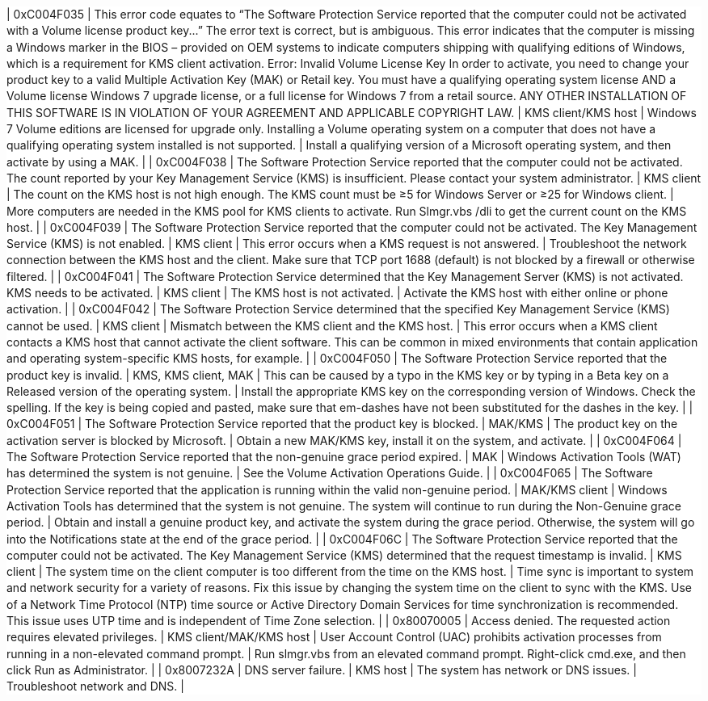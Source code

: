 |    0xC004F035     |    This error code equates to “The Software Protection   Service reported that the computer could not be activated with a Volume   license product key...” The error text is correct, but is ambiguous. This   error indicates that the computer is missing a Windows marker in the BIOS –   provided on OEM systems to indicate computers shipping with qualifying   editions of Windows, which is a requirement for KMS client activation. Error:   Invalid Volume License Key In order to activate, you need to change your   product key to a valid Multiple Activation Key (MAK) or Retail key. You must   have a qualifying operating system license AND a Volume license Windows 7   upgrade license, or a full license for Windows 7 from a retail source. ANY   OTHER INSTALLATION OF THIS SOFTWARE IS IN VIOLATION OF YOUR AGREEMENT AND   APPLICABLE COPYRIGHT LAW.    |    KMS client/KMS host    |    Windows 7 Volume editions are licensed for upgrade   only. Installing a Volume operating system on a computer that does not have a   qualifying operating system installed is not supported.    |    Install a qualifying version of a Microsoft   operating system, and then activate by using a MAK.    |
|    0xC004F038     |    The Software Protection Service reported that the   computer could not be activated. The count reported by your Key Management   Service (KMS) is insufficient. Please contact your system administrator.    |    KMS client    |    The count on the KMS host is not high enough. The KMS   count must be ≥5 for Windows Server or ≥25 for Windows client.    |    More computers are needed in the KMS pool for KMS   clients to activate. Run Slmgr.vbs /dli to get   the current count on the KMS host.    |
|    0xC004F039     |    The Software Protection Service reported that the   computer could not be activated. The Key Management Service (KMS) is not   enabled.    |    KMS client    |    This error occurs when a KMS request is not   answered.    |    Troubleshoot the network connection between the KMS   host and the client. Make sure that TCP port 1688 (default) is not blocked by   a firewall or otherwise filtered.    |
|    0xC004F041     |    The Software Protection Service determined that the   Key Management Server (KMS) is not activated. KMS needs to be activated.    |    KMS client    |    The KMS host is not activated.    |    Activate the KMS host with either online or phone   activation.    |
|    0xC004F042     |    The Software Protection Service determined that the   specified Key Management Service (KMS) cannot be used.    |    KMS client    |    Mismatch between the KMS client and the KMS host.    |    This error occurs when a KMS client contacts a KMS   host that cannot activate the client software. This can be common in mixed   environments that contain application and operating system-specific KMS   hosts, for example.    |
|    0xC004F050     |    The Software Protection Service reported that the   product key is invalid.    |    KMS, KMS client, MAK    |    This can be caused by a typo in the KMS key or by   typing in a Beta key on a Released version of the operating system.    |    Install the appropriate KMS key on the corresponding   version of Windows. Check the spelling. If the key is being copied and   pasted, make sure that em-dashes have not been substituted for the dashes in   the key.    |
|    0xC004F051     |    The Software Protection Service reported that the   product key is blocked.    |    MAK/KMS    |    The product key on the activation server is blocked   by Microsoft.    |    Obtain a new MAK/KMS key, install it on the system,   and activate.    |
|    0xC004F064     |    The Software Protection Service reported that the   non-genuine grace period expired.    |    MAK    |    Windows Activation Tools (WAT) has determined the   system is not genuine.    |    See the Volume Activation Operations Guide.    |
|    0xC004F065     |    The Software Protection Service reported that the   application is running within the valid non-genuine period.    |    MAK/KMS client    |    Windows Activation Tools has determined that the   system is not genuine. The system will continue to run during the Non-Genuine   grace period.    |    Obtain and install a genuine product key, and   activate the system during the grace period. Otherwise, the system will go   into the Notifications state at the end of the grace period.    |
|    0xC004F06C     |    The Software Protection Service reported that the computer   could not be activated. The Key Management Service (KMS) determined that the   request timestamp is invalid.    |    KMS client    |    The system time on the client computer is too   different from the time on the KMS host.    |    Time sync is important to system and network   security for a variety of reasons. Fix this issue by changing the system time   on the client to sync with the KMS. Use of a Network Time Protocol (NTP) time   source or Active Directory Domain Services for time synchronization is   recommended. This issue uses UTP time and is independent of Time Zone   selection.    |
|    0x80070005     |    Access denied. The requested action requires   elevated privileges.    |    KMS client/MAK/KMS host    |    User Account Control (UAC) prohibits activation   processes from running in a non-elevated command prompt.    |    Run slmgr.vbs from an elevated command prompt.   Right-click cmd.exe, and then click Run as Administrator.    |
|    0x8007232A     |    DNS server failure.    |    KMS host    |    The system has network or DNS issues.    |    Troubleshoot network and DNS.    |